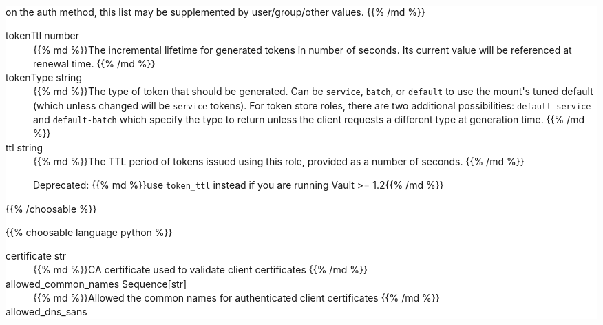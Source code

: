 on the auth method, this list may be supplemented by user/group/other values.
{{% /md %}}</dd><dt class="property-optional"
            title="Optional">
        <span id="tokenttl_nodejs">
<a href="#tokenttl_nodejs" style="color: inherit; text-decoration: inherit;">token<wbr>Ttl</a>
</span>
        <span class="property-indicator"></span>
        <span class="property-type">number</span>
    </dt>
    <dd>{{% md %}}The incremental lifetime for generated tokens in number of seconds.
Its current value will be referenced at renewal time.
{{% /md %}}</dd><dt class="property-optional"
            title="Optional">
        <span id="tokentype_nodejs">
<a href="#tokentype_nodejs" style="color: inherit; text-decoration: inherit;">token<wbr>Type</a>
</span>
        <span class="property-indicator"></span>
        <span class="property-type">string</span>
    </dt>
    <dd>{{% md %}}The type of token that should be generated. Can be `service`,
`batch`, or `default` to use the mount's tuned default (which unless changed will be
`service` tokens). For token store roles, there are two additional possibilities:
`default-service` and `default-batch` which specify the type to return unless the client
requests a different type at generation time.
{{% /md %}}</dd><dt class="property-optional property-deprecated"
            title="Optional, Deprecated">
        <span id="ttl_nodejs">
<a href="#ttl_nodejs" style="color: inherit; text-decoration: inherit;">ttl</a>
</span>
        <span class="property-indicator"></span>
        <span class="property-type">string</span>
    </dt>
    <dd>{{% md %}}The TTL period of tokens issued
using this role, provided as a number of seconds.
{{% /md %}}<p class="property-message">Deprecated: {{% md %}}use `token_ttl` instead if you are running Vault &gt;= 1.2{{% /md %}}</p></dd></dl>
{{% /choosable %}}

{{% choosable language python %}}
<dl class="resources-properties"><dt class="property-required"
            title="Required">
        <span id="certificate_python">
<a href="#certificate_python" style="color: inherit; text-decoration: inherit;">certificate</a>
</span>
        <span class="property-indicator"></span>
        <span class="property-type">str</span>
    </dt>
    <dd>{{% md %}}CA certificate used to validate client certificates
{{% /md %}}</dd><dt class="property-optional"
            title="Optional">
        <span id="allowed_common_names_python">
<a href="#allowed_common_names_python" style="color: inherit; text-decoration: inherit;">allowed_<wbr>common_<wbr>names</a>
</span>
        <span class="property-indicator"></span>
        <span class="property-type">Sequence[str]</span>
    </dt>
    <dd>{{% md %}}Allowed the common names for authenticated client certificates
{{% /md %}}</dd><dt class="property-optional"
            title="Optional">
        <span id="allowed_dns_sans_python">
<a href="#allowed_dns_sans_python" style="color: inherit; text-decoration: inherit;">allowed_<wbr>dns_<wbr>sans</a>
</span>